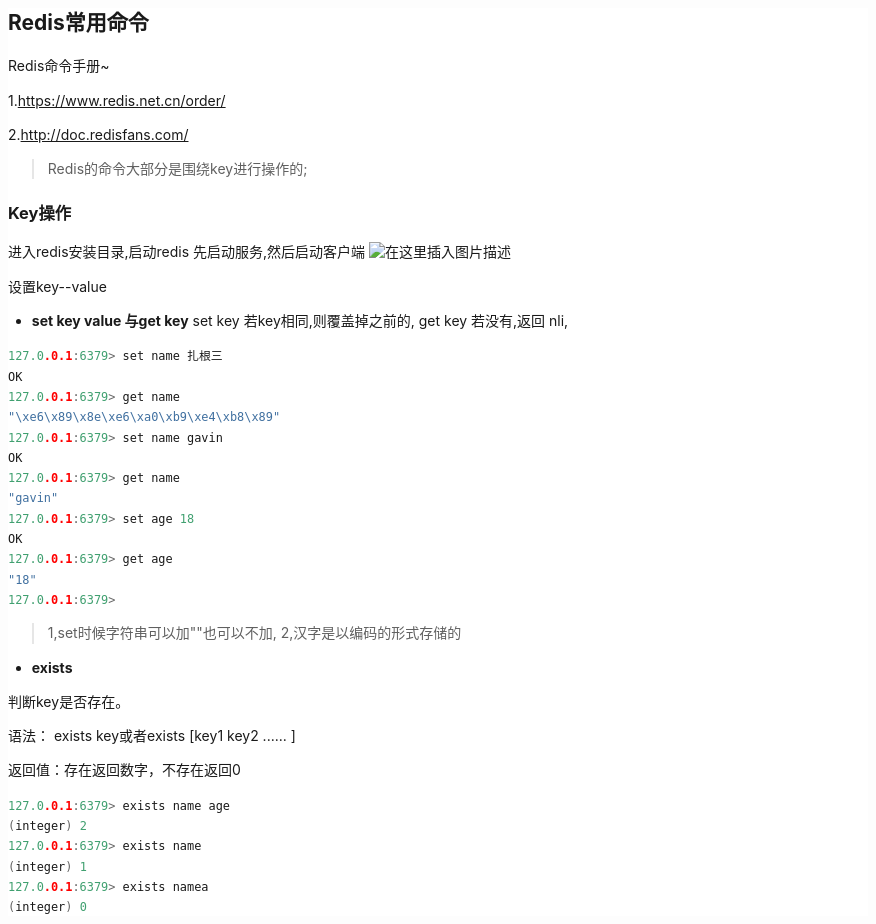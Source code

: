 
## Redis常用命令
Redis命令手册~

 1.https://www.redis.net.cn/order/

  2.http://doc.redisfans.com/

>Redis的命令大部分是围绕key进行操作的;

### Key操作
进入redis安装目录,启动redis
先启动服务,然后启动客户端
![在这里插入图片描述](https://img-blog.csdnimg.cn/5c1919ebb70a4d258d2ac8e3ef432507.png)

设置key--value

 - **set key  value  与get key**
    set key   若key相同,则覆盖掉之前的,
    get key 若没有,返回 nli,
```c
127.0.0.1:6379> set name 扎根三
OK
127.0.0.1:6379> get name
"\xe6\x89\x8e\xe6\xa0\xb9\xe4\xb8\x89"
127.0.0.1:6379> set name gavin
OK
127.0.0.1:6379> get name
"gavin"
127.0.0.1:6379> set age 18
OK
127.0.0.1:6379> get age
"18"
127.0.0.1:6379> 

```
>1,set时候字符串可以加""也可以不加,
>2,汉字是以编码的形式存储的

 

 - **exists**

判断key是否存在。

语法：
exists key或者exists [key1 key2 ...... ]

返回值：存在返回数字，不存在返回0
```c
127.0.0.1:6379> exists name age
(integer) 2
127.0.0.1:6379> exists name
(integer) 1
127.0.0.1:6379> exists namea
(integer) 0

```
